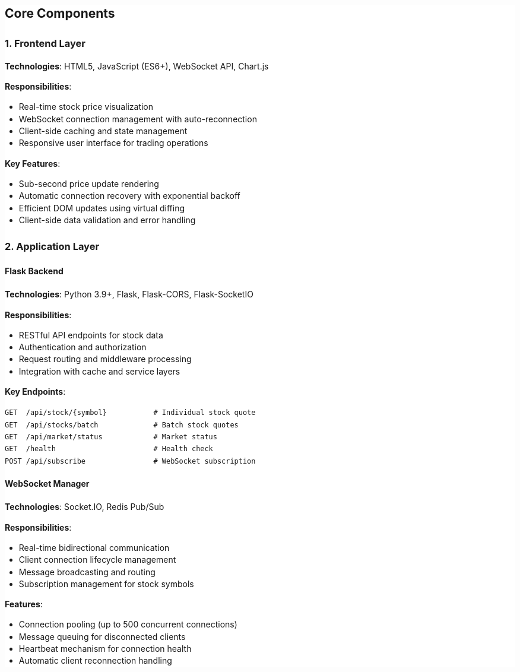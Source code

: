 ```
```

## Core Components

### 1. Frontend Layer

**Technologies**: HTML5, JavaScript (ES6+), WebSocket API, Chart.js

**Responsibilities**:
- Real-time stock price visualization
- WebSocket connection management with auto-reconnection
- Client-side caching and state management
- Responsive user interface for trading operations

**Key Features**:
- Sub-second price update rendering
- Automatic connection recovery with exponential backoff
- Efficient DOM updates using virtual diffing
- Client-side data validation and error handling

### 2. Application Layer

#### Flask Backend
**Technologies**: Python 3.9+, Flask, Flask-CORS, Flask-SocketIO

**Responsibilities**:
- RESTful API endpoints for stock data
- Authentication and authorization
- Request routing and middleware processing
- Integration with cache and service layers

**Key Endpoints**:
```
GET  /api/stock/{symbol}           # Individual stock quote
GET  /api/stocks/batch             # Batch stock quotes
GET  /api/market/status            # Market status
GET  /health                       # Health check
POST /api/subscribe                # WebSocket subscription
```

#### WebSocket Manager
**Technologies**: Socket.IO, Redis Pub/Sub

**Responsibilities**:
- Real-time bidirectional communication
- Client connection lifecycle management
- Message broadcasting and routing
- Subscription management for stock symbols

**Features**:
- Connection pooling (up to 500 concurrent connections)
- Message queuing for disconnected clients
- Heartbeat mechanism for connection health
- Automatic client reconnection handling
